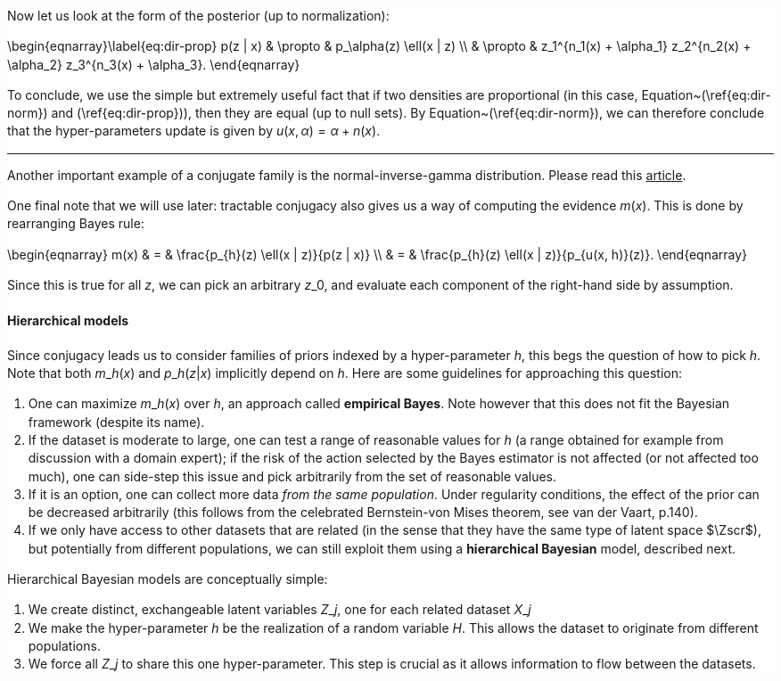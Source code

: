 Now let us look at the form of the posterior (up to normalization):

\\begin{eqnarray}\label{eq:dir-prop}
p(z | x) & \propto & p\_\alpha(z) \ell(x | z) \\\\
& \propto & z\_1^{n\_1(x) + \alpha\_1} z\_2^{n\_2(x) + \alpha\_2} z\_3^{n\_3(x) + \alpha\_3}.
\\end{eqnarray}

To conclude, we use the simple but extremely useful fact that if two densities are proportional (in this case, Equation~(\ref{eq:dir-norm}) and (\ref{eq:dir-prop})), then they are equal (up to null sets). By Equation~(\ref{eq:dir-norm}), we can therefore conclude that the hyper-parameters update is given by $u(x, \alpha) = \alpha + n(x)$.

---

Another important example of a conjugate family is the normal-inverse-gamma distribution. Please read this [article](http://en.wikipedia.org/wiki/Normal_distribution#Bayesian_analysis_of_the_normal_distribution).

One final note that we will use later: tractable conjugacy also gives us a way of computing the evidence $m(x)$. This is done by rearranging Bayes rule:

\\begin{eqnarray}
m(x) & = & \frac{p\_{h}(z) \ell(x | z)}{p(z | x)} \\\\
& = & \frac{p\_{h}(z) \ell(x | z)}{p\_{u(x, h)}(z)}.
\\end{eqnarray}

Since this is true for all $z$, we can pick an arbitrary $z\_0$, and evaluate each component of the right-hand side by assumption.

#### Hierarchical models

Since conjugacy leads us to consider families of priors indexed by a hyper-parameter $h$, this begs the question of how to pick $h$. Note that both $m\_h(x)$ and $p\_h(z | x)$ implicitly depend on $h$. Here are some guidelines for approaching this question:

1. One can maximize $m\_h(x)$ over $h$, an approach called **empirical Bayes**. Note however that this does not fit the Bayesian framework (despite its name).
2. If the dataset is moderate to large, one can test a range of reasonable values for $h$ (a range obtained for example from discussion with a domain expert); if the risk of the action selected by the Bayes estimator is not affected (or not affected too much), one can side-step this issue and pick arbitrarily from the set of reasonable values.
3. If it is an option, one can collect more data *from the same population*. Under regularity conditions, the effect of the prior can be decreased arbitrarily (this follows from the celebrated Bernstein-von Mises theorem, see van der Vaart, p.140).
4. If we only have access to other datasets that are related (in the sense that they have the same type of latent space $\Zscr$), but potentially from different populations, we can still exploit them using a **hierarchical Bayesian** model, described next.

Hierarchical Bayesian models are conceptually simple: 

1. We create distinct, exchangeable latent variables $Z\_j$, one for each related dataset $X\_j$
2. We make the hyper-parameter $h$ be the realization of a random variable $H$. This allows the dataset to originate from different populations.
3. We force all $Z\_j$ to share this one hyper-parameter. This step is crucial as it allows information to flow between the datasets.
